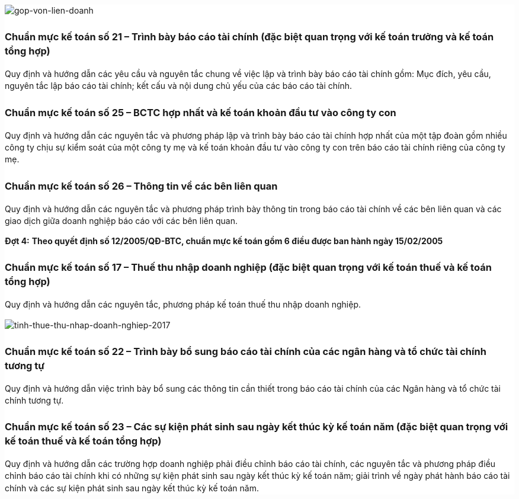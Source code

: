 
![gop-von-lien-doanh](https://hddtvn.com/wp-content/uploads/2021/01/gop-von-lien-doanh.jpg)


### **Chuẩn mực kế toán số 21 – Trình bày báo cáo tài chính** (đặc biệt quan trọng với kế toán trưởng và kế toán tổng hợp)


Quy định và hướng dẫn các yêu cầu và nguyên tắc chung về việc lập và trình bày báo cáo tài chính gồm: Mục đích, yêu cầu, nguyên tắc lập báo cáo tài chính; kết cấu và nội dung chủ yếu của các báo cáo tài chính.


### **Chuẩn mực kế toán số 25 – BCTC hợp nhất và kế toán khoản đầu tư vào công ty con**


Quy định và hướng dẫn các nguyên tắc và phương pháp lập và trình bày báo cáo tài chính hợp nhất của một tập đoàn gồm nhiều công ty chịu sự kiểm soát của một công ty mẹ và kế toán khoản đầu tư vào công ty con trên báo cáo tài chính riêng của công ty mẹ.


### **Chuẩn mực kế toán số 26 – Thông tin về các bên liên quan**


Quy định và hướng dẫn các nguyên tắc và phương pháp trình bày thông tin trong báo cáo tài chính về các bên liên quan và các giao dịch giữa doanh nghiệp báo cáo với các bên liên quan.


**Đợt 4:** **Theo quyết định số 12/2005/QĐ-BTC, chuẩn mực kế toán gồm 6 điều được ban hành ngày 15/02/2005**


### **Chuẩn mực kế toán số 17 – Thuế thu nhập doanh nghiệp** (đặc biệt quan trọng với kế toán thuế và kế toán tổng hợp)


Quy định và hướng dẫn các nguyên tắc, phương pháp kế toán thuế thu nhập doanh nghiệp.


![tinh-thue-thu-nhap-doanh-nghiep-2017](https://hddtvn.com/wp-content/uploads/2021/01/tinh-thue-thu-nhap-doanh-nghiep-2017-1024x640-1.jpg)


### **Chuẩn mực kế toán số 22 – Trình bày bổ sung báo cáo tài chính của các ngân hàng và tổ chức tài chính tương tự**


Quy định và hướng dẫn việc trình bày bổ sung các thông tin cần thiết trong báo cáo tài chính của các Ngân hàng và tổ chức tài chính tương tự.


### **Chuẩn mực kế toán số 23 – Các sự kiện phát sinh sau ngày kết thúc kỳ kế toán năm** (đặc biệt quan trọng với kế toán thuế và kế toán tổng hợp)


Quy định và hướng dẫn các trường hợp doanh nghiệp phải điều chỉnh báo cáo tài chính, các nguyên tắc và phương pháp điều chỉnh báo cáo tài chính khi có những sự kiện phát sinh sau ngày kết thúc kỳ kế toán năm; giải trình về ngày phát hành báo cáo tài chính và các sự kiện phát sinh sau ngày kết thúc kỳ kế toán năm.
